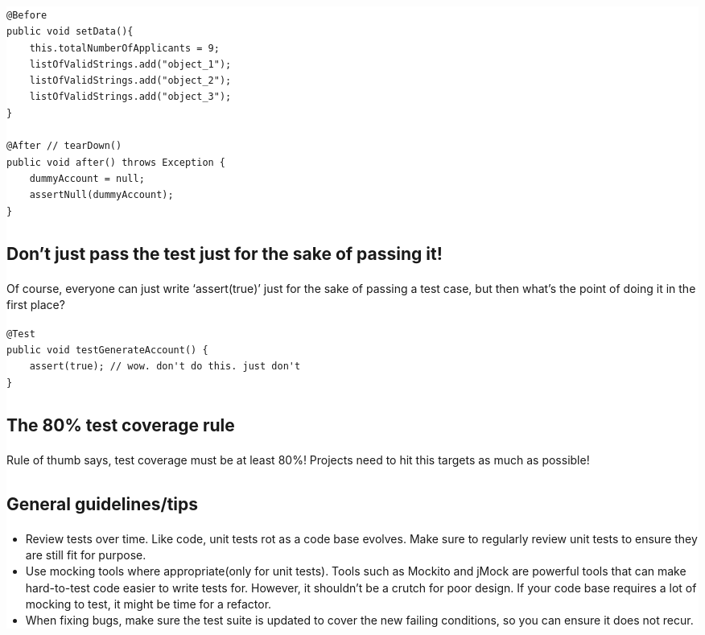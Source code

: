    @Before
    public void setData(){
        this.totalNumberOfApplicants = 9;
        listOfValidStrings.add("object_1");
        listOfValidStrings.add("object_2");
        listOfValidStrings.add("object_3");
    }
    
    @After // tearDown()
    public void after() throws Exception {
        dummyAccount = null;
        assertNull(dummyAccount);
    }
## Don’t just pass the test just for the sake of passing it!
Of course, everyone can just write ‘assert(true)’ just for the sake of passing a test case, but then what’s the point of doing it in the first place?

    @Test
    public void testGenerateAccount() {
        assert(true); // wow. don't do this. just don't
    }
    
## The 80% test coverage rule

Rule of thumb says, test coverage must be at least 80%! Projects need to hit this targets as much as possible!

## General guidelines/tips

 - Review tests over time. Like code, unit tests rot as a code base
   evolves. Make sure to regularly review unit tests to ensure they are
   still fit for purpose.
 -   Use mocking tools where appropriate(only for unit tests). Tools such as Mockito and jMock are powerful tools that can make hard-to-test code easier to write tests for. However, it shouldn’t be a crutch for poor design. If your code base requires a lot of mocking to test, it might be time for a refactor.
 -   When fixing bugs, make sure the test suite is updated to cover the new failing conditions, so you can ensure it does not recur.
